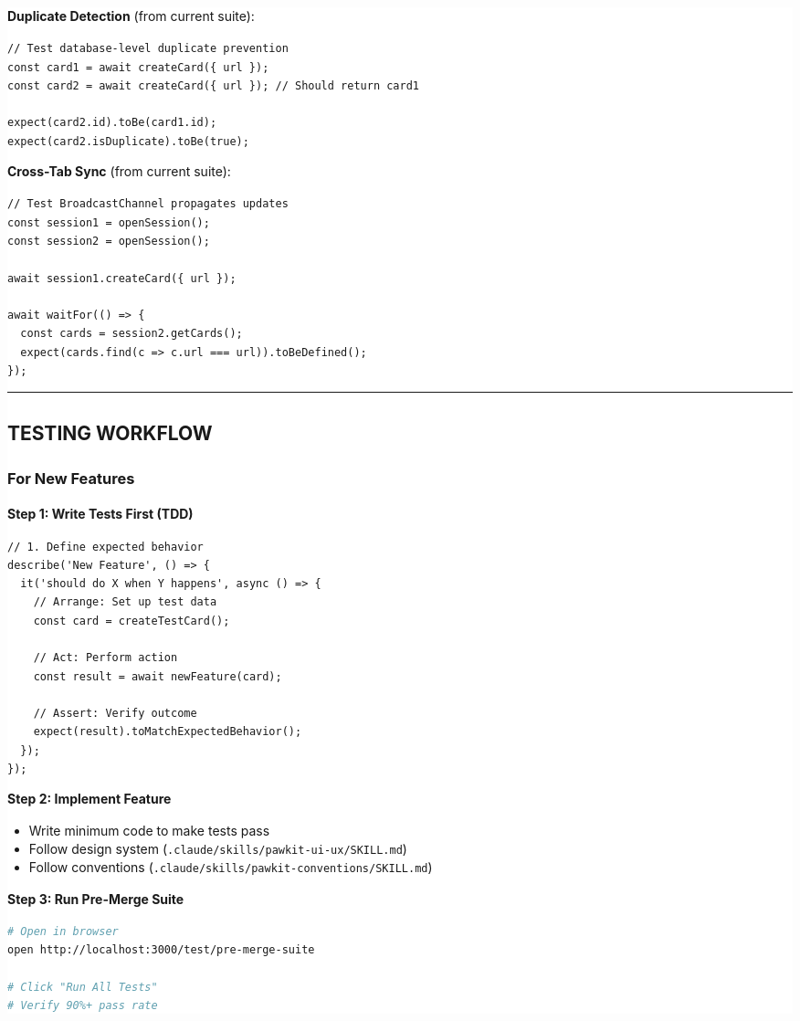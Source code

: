 **Duplicate Detection** (from current suite):
```tsx
// Test database-level duplicate prevention
const card1 = await createCard({ url });
const card2 = await createCard({ url }); // Should return card1

expect(card2.id).toBe(card1.id);
expect(card2.isDuplicate).toBe(true);
```

**Cross-Tab Sync** (from current suite):
```tsx
// Test BroadcastChannel propagates updates
const session1 = openSession();
const session2 = openSession();

await session1.createCard({ url });

await waitFor(() => {
  const cards = session2.getCards();
  expect(cards.find(c => c.url === url)).toBeDefined();
});
```

---

## TESTING WORKFLOW

### For New Features

**Step 1: Write Tests First (TDD)**
```tsx
// 1. Define expected behavior
describe('New Feature', () => {
  it('should do X when Y happens', async () => {
    // Arrange: Set up test data
    const card = createTestCard();

    // Act: Perform action
    const result = await newFeature(card);

    // Assert: Verify outcome
    expect(result).toMatchExpectedBehavior();
  });
});
```

**Step 2: Implement Feature**
- Write minimum code to make tests pass
- Follow design system (`.claude/skills/pawkit-ui-ux/SKILL.md`)
- Follow conventions (`.claude/skills/pawkit-conventions/SKILL.md`)

**Step 3: Run Pre-Merge Suite**
```bash
# Open in browser
open http://localhost:3000/test/pre-merge-suite

# Click "Run All Tests"
# Verify 90%+ pass rate
```
